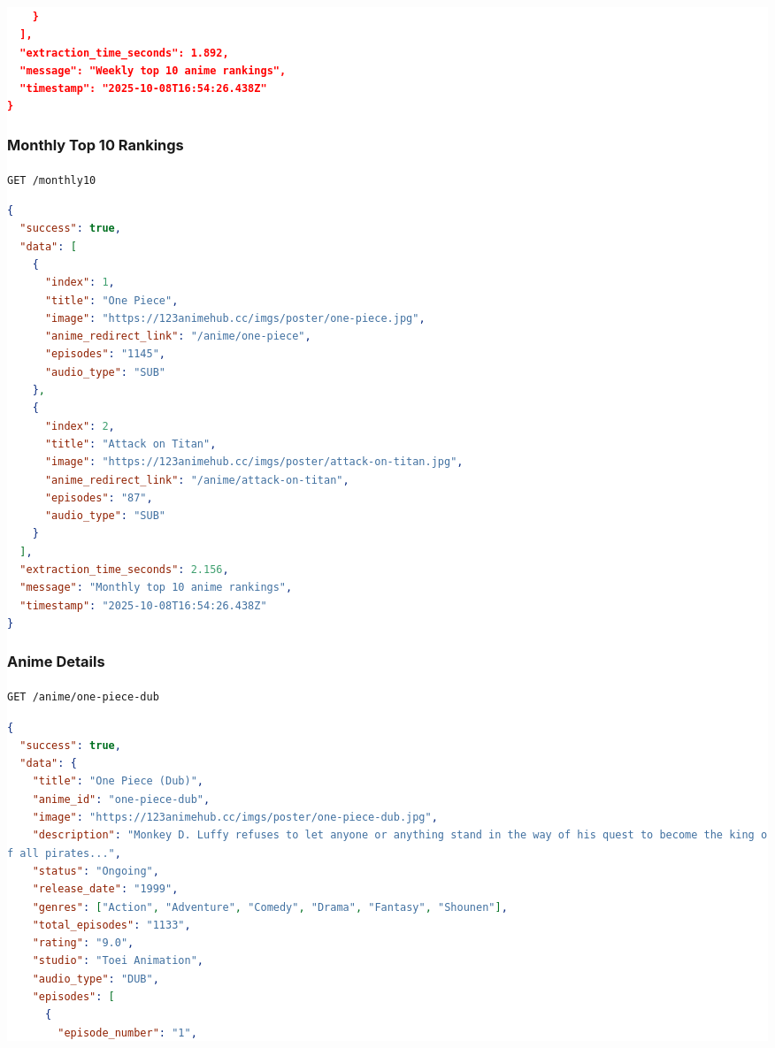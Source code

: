 ```json
    }
  ],
  "extraction_time_seconds": 1.892,
  "message": "Weekly top 10 anime rankings",
  "timestamp": "2025-10-08T16:54:26.438Z"
}
```

### Monthly Top 10 Rankings

```http
GET /monthly10
```

```json
{
  "success": true,
  "data": [
    {
      "index": 1,
      "title": "One Piece",
      "image": "https://123animehub.cc/imgs/poster/one-piece.jpg",
      "anime_redirect_link": "/anime/one-piece",
      "episodes": "1145",
      "audio_type": "SUB"
    },
    {
      "index": 2,
      "title": "Attack on Titan",
      "image": "https://123animehub.cc/imgs/poster/attack-on-titan.jpg",
      "anime_redirect_link": "/anime/attack-on-titan",
      "episodes": "87",
      "audio_type": "SUB"
    }
  ],
  "extraction_time_seconds": 2.156,
  "message": "Monthly top 10 anime rankings",
  "timestamp": "2025-10-08T16:54:26.438Z"
}
```

### Anime Details

```http
GET /anime/one-piece-dub
```

```json
{
  "success": true,
  "data": {
    "title": "One Piece (Dub)",
    "anime_id": "one-piece-dub",
    "image": "https://123animehub.cc/imgs/poster/one-piece-dub.jpg",
    "description": "Monkey D. Luffy refuses to let anyone or anything stand in the way of his quest to become the king of all pirates...",
    "status": "Ongoing",
    "release_date": "1999",
    "genres": ["Action", "Adventure", "Comedy", "Drama", "Fantasy", "Shounen"],
    "total_episodes": "1133",
    "rating": "9.0",
    "studio": "Toei Animation",
    "audio_type": "DUB",
    "episodes": [
      {
        "episode_number": "1",
```